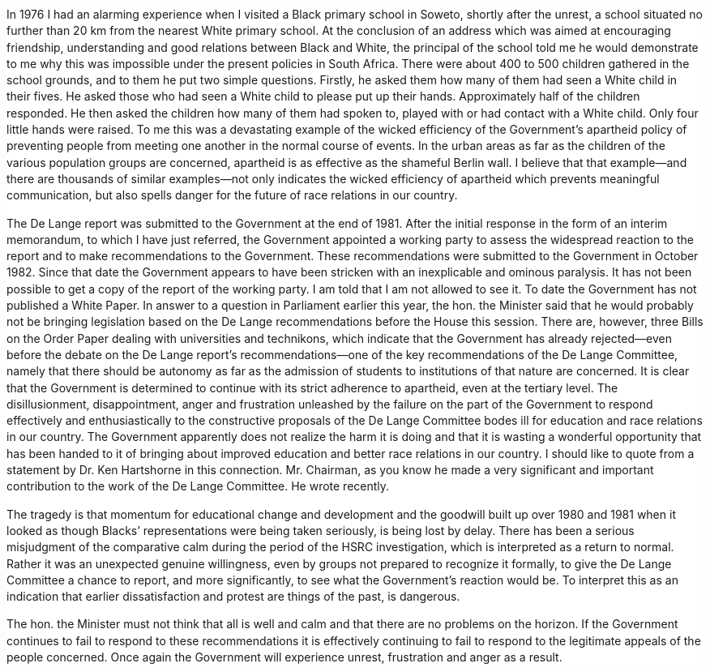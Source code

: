 <p>In 1976 I had an alarming experience when I visited a Black primary school in Soweto, shortly after the unrest, a school situated no further than 20 km from the nearest White primary school. At the conclusion of an address which was aimed at encouraging friendship, understanding and good relations between Black and White, the principal of the school told me he would demonstrate to me why this was impossible under the present policies in South Africa. There were about 400 to 500 children gathered in the school grounds, and to them he put two simple questions. Firstly, he asked them how many of them had seen a White child in their fives. He asked those who had seen a White <span class="col_6009-6010" refersTo="page_1289"/>child to please put up their hands. Approximately half of the children responded. He then asked the children how many of them had spoken to, played with or had contact with a White child. Only four little hands were raised. To me this was a devastating example of the wicked efficiency of the Government&#x2019;s apartheid policy of preventing people from meeting one another in the normal course of events. In the urban areas as far as the children of the various population groups are concerned, apartheid is as effective as the shameful Berlin wall. I believe that that example&#x2014;and there are thousands of similar examples&#x2014;not only indicates the wicked efficiency of apartheid which prevents meaningful communication, but also spells danger for the future of race relations in our country.</p>

<p>The De Lange report was submitted to the Government at the end of 1981. After the initial response in the form of an interim memorandum, to which I have just referred, the Government appointed a working party to assess the widespread reaction to the report and to make recommendations to the Government. These recommendations were submitted to the Government in October 1982. Since that date the Government appears to have been stricken with an inexplicable and ominous paralysis. It has not been possible to get a copy of the report of the working party. I am told that I am not allowed to see it. To date the Government has not published a White Paper. In answer to a question in Parliament earlier this year, the hon. the Minister said that he would probably not be bringing legislation based on the De Lange recommendations before the House this session. There are, however, three Bills on the Order Paper dealing with universities and technikons, which indicate that the Government has already rejected&#x2014;even before the debate on the De Lange report&#x2019;s recommendations&#x2014;one of the key recommendations of the De Lange Committee, namely that there should be autonomy as far as the admission of students to institutions of that nature are concerned. It is clear that the Government is determined to continue with its strict adherence to apartheid, even at the tertiary level. The disillusionment, disappointment, anger and frustration unleashed by the failure on the part of the Government to respond effectively and enthusiastically to the constructive proposals of the De Lange Committee bodes ill for education and race relations in our country. The Government apparently does not realize the harm it is doing and that it is wasting a wonderful opportunity that has been handed to it of bringing about improved education and better race relations in our country. I should like to quote from a statement by Dr. Ken Hartshorne in this connection. Mr. Chairman, as you know he made a very significant and important contribution to the work of the De Lange Committee. He wrote recently.</p>

<block name="quote">The tragedy is that momentum for educational change and development and the goodwill built up over 1980 and 1981 when it looked as though Blacks&#x2019; representations were being taken seriously, is being lost by delay. There has been a serious misjudgment of the comparative calm during the period of the HSRC investigation, which is interpreted as a return to normal. Rather it was an unexpected genuine willingness, even by groups not prepared to recognize it formally, to give the De Lange Committee a chance to report, and more significantly, to see what the Government&#x2019;s reaction would be. To interpret this as an indication that earlier dissatisfaction and protest are things of the past, is dangerous.</block>

<p>The hon. the Minister must not think that all is well and calm and that there are no problems on the horizon. If the Government continues to fail to respond to these recommendations it is effectively continuing to fail to respond to the legitimate appeals of the people concerned. Once again the Government will experience unrest, frustration and anger as a result.</p>

